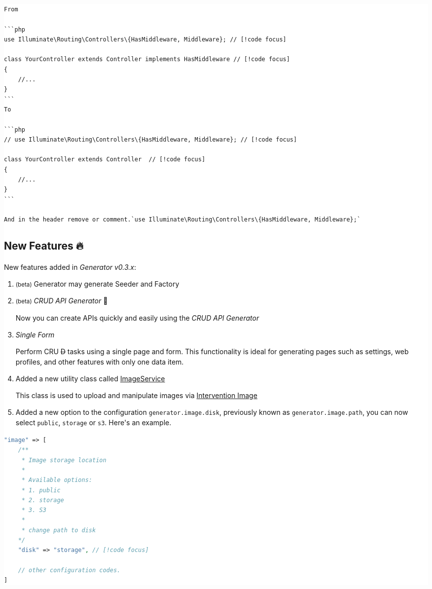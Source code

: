     From 

    ```php 
    use Illuminate\Routing\Controllers\{HasMiddleware, Middleware}; // [!code focus]

    class YourController extends Controller implements HasMiddleware // [!code focus]
    {
        //...
    }
    ```
    To

    ```php
    // use Illuminate\Routing\Controllers\{HasMiddleware, Middleware}; // [!code focus]

    class YourController extends Controller  // [!code focus]
    { 
        //...
    } 
    ```

    And in the header remove or comment.`use Illuminate\Routing\Controllers\{HasMiddleware, Middleware};`

## New Features :fire:
New features added in _Generator v0.3.x_:

1. <small>(beta)</small> Generator may generate Seeder and Factory

2. <small>(beta)</small> _CRUD API Generator_ :rocket:

    Now you can create APIs quickly and easily using the _CRUD API Generator_

3. _Single Form_

    Perform CRU <s>D</s> tasks using a single page and form. This functionality is ideal for generating pages such as settings, web profiles, and other features with only one data item.

4. Added a new utility class called [ImageService](features.md#imageservice)

    This class is used to upload and manipulate images via [Intervention Image](https://image.intervention.io/v3)

5. Added a new option to the configuration `generator.image.disk`, previously known as `generator.image.path`, you can now select `public`, `storage` or `s3`. Here's an example.

```php
"image" => [
    /**
     * Image storage location
     *
     * Available options:
     * 1. public
     * 2. storage
     * 3. S3
     *
     * change path to disk
    */
    "disk" => "storage", // [!code focus]
    
    // other configuration codes.
]
```
